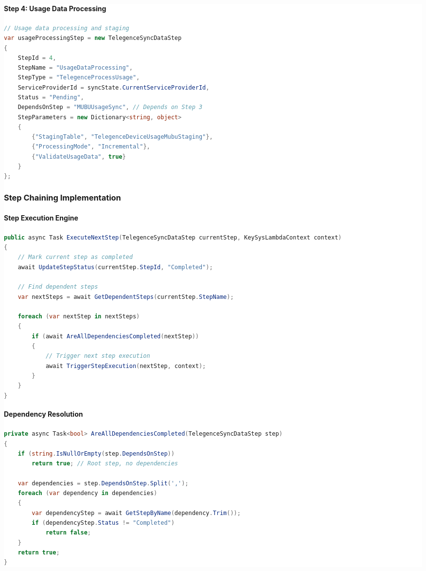 #### Step 4: Usage Data Processing
```csharp
// Usage data processing and staging
var usageProcessingStep = new TelegenceSyncDataStep
{
    StepId = 4,
    StepName = "UsageDataProcessing",
    StepType = "TelegenceProcessUsage",
    ServiceProviderId = syncState.CurrentServiceProviderId,
    Status = "Pending",
    DependsOnStep = "MUBUUsageSync", // Depends on Step 3
    StepParameters = new Dictionary<string, object>
    {
        {"StagingTable", "TelegenceDeviceUsageMubuStaging"},
        {"ProcessingMode", "Incremental"},
        {"ValidateUsageData", true}
    }
};
```

### Step Chaining Implementation

#### Step Execution Engine
```csharp
public async Task ExecuteNextStep(TelegenceSyncDataStep currentStep, KeySysLambdaContext context)
{
    // Mark current step as completed
    await UpdateStepStatus(currentStep.StepId, "Completed");
    
    // Find dependent steps
    var nextSteps = await GetDependentSteps(currentStep.StepName);
    
    foreach (var nextStep in nextSteps)
    {
        if (await AreAllDependenciesCompleted(nextStep))
        {
            // Trigger next step execution
            await TriggerStepExecution(nextStep, context);
        }
    }
}
```

#### Dependency Resolution
```csharp
private async Task<bool> AreAllDependenciesCompleted(TelegenceSyncDataStep step)
{
    if (string.IsNullOrEmpty(step.DependsOnStep))
        return true; // Root step, no dependencies
    
    var dependencies = step.DependsOnStep.Split(',');
    foreach (var dependency in dependencies)
    {
        var dependencyStep = await GetStepByName(dependency.Trim());
        if (dependencyStep.Status != "Completed")
            return false;
    }
    return true;
}
```
